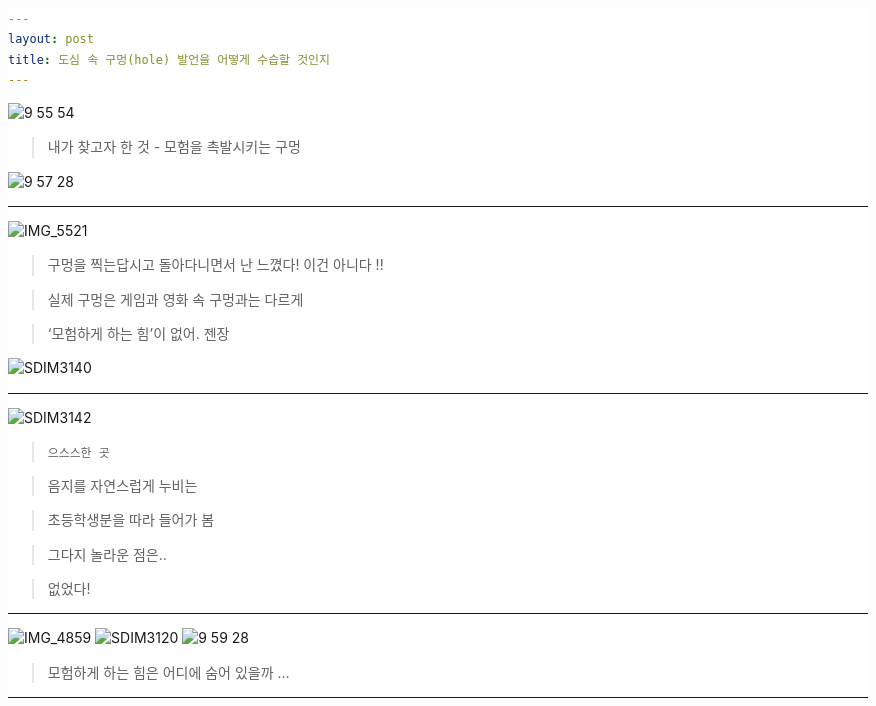 ```yaml
---
layout: post
title: 도심 속 구멍(hole) 발언을 어떻게 수습할 것인지
---
```


<img width="600px" alt="9 55 54" src="https://user-images.githubusercontent.com/82706829/116888484-813f8f00-ac66-11eb-9f37-69e880652f21.png">

> 내가 찾고자 한 것 - 모험을 촉발시키는 구멍

<img width="600px" alt="9 57 28" src="https://user-images.githubusercontent.com/82706829/116888489-8270bc00-ac66-11eb-82e3-b48bd608a9cf.png">

***

<img width="300px" alt="IMG_5521" src="https://user-images.githubusercontent.com/82706829/116888558-94eaf580-ac66-11eb-8692-aed69840f272.JPG">

> 구멍을 찍는답시고 돌아다니면서 난 느꼈다! 이건 아니다 !!

> 실제 구멍은 게임과 영화 속 구멍과는 다르게

> ‘모험하게 하는 힘’이 없어. 젠장

<img width="500px" alt="SDIM3140" src="https://user-images.githubusercontent.com/82706829/116888499-86044300-ac66-11eb-812f-fb3b3c44ac9c.jpg">

***

<img width="500px" alt="SDIM3142" src="https://user-images.githubusercontent.com/82706829/116888502-87357000-ac66-11eb-9f0a-f071013d72c4.jpg">

> `으스스한 곳`

> 음지를 자연스럽게 누비는

> 초등학생분을 따라 들어가 봄

> 그다지 놀라운 점은..

> 없었다!

***

<img width="500px" alt="IMG_4859" src="https://user-images.githubusercontent.com/82706829/116888507-88ff3380-ac66-11eb-8446-cc09d55a95b4.JPG">

<img width="500px" alt="SDIM3120" src="https://user-images.githubusercontent.com/82706829/116888512-8a306080-ac66-11eb-83c8-aa5a484154d2.jpg">

<img width="600px" alt="9 59 28" src="https://user-images.githubusercontent.com/82706829/116888877-edba8e00-ac66-11eb-8ed7-65a1259acb49.png">

> 모험하게 하는 힘은 어디에 숨어 있을까 ...

***
